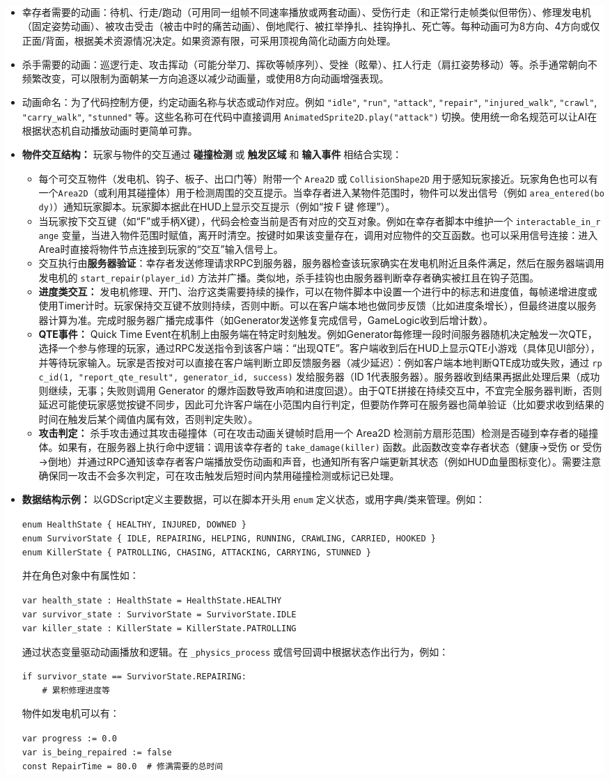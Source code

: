   * 幸存者需要的动画：待机、行走/跑动（可用同一组帧不同速率播放或两套动画）、受伤行走（和正常行走帧类似但带伤）、修理发电机（固定姿势动画）、被攻击受击（被击中时的痛苦动画）、倒地爬行、被扛举挣扎、挂钩挣扎、死亡等。每种动画可为8方向、4方向或仅正面/背面，根据美术资源情况决定。如果资源有限，可采用顶视角简化动画方向处理。
  * 杀手需要的动画：巡逻行走、攻击挥动（可能分举刀、挥砍等帧序列）、受挫（眩晕）、扛人行走（肩扛姿势移动）等。杀手通常朝向不频繁改变，可以限制为面朝某一方向追逐以减少动画量，或使用8方向动画增强表现。
  * 动画命名：为了代码控制方便，约定动画名称与状态或动作对应。例如 `"idle"`, `"run"`, `"attack"`, `"repair"`, `"injured_walk"`, `"crawl"`, `"carry_walk"`, `"stunned"` 等。这些名称可在代码中直接调用 `AnimatedSprite2D.play("attack")` 切换。使用统一命名规范可以让AI在根据状态机自动播放动画时更简单可靠。

* **物件交互结构：** 玩家与物件的交互通过 **碰撞检测** 或 **触发区域** 和 **输入事件** 相结合实现：

  * 每个可交互物件（发电机、钩子、板子、出口门等）附带一个 `Area2D` 或 `CollisionShape2D` 用于感知玩家接近。玩家角色也可以有一个`Area2D`（或利用其碰撞体）用于检测周围的交互提示。当幸存者进入某物件范围时，物件可以发出信号（例如 `area_entered(body)`）通知玩家脚本。玩家脚本据此在HUD上显示交互提示（例如“按 F 键 修理”）。
  * 当玩家按下交互键（如“F”或手柄X键），代码会检查当前是否有对应的交互对象。例如在幸存者脚本中维护一个 `interactable_in_range` 变量，当进入物件范围时赋值，离开时清空。按键时如果该变量存在，调用对应物件的交互函数。也可以采用信号连接：进入Area时直接将物件节点连接到玩家的“交互”输入信号上。
  * 交互执行由**服务器验证**：幸存者发送修理请求RPC到服务器，服务器检查该玩家确实在发电机附近且条件满足，然后在服务器端调用发电机的 `start_repair(player_id)` 方法并广播。类似地，杀手挂钩也由服务器判断幸存者确实被扛且在钩子范围。
  * **进度类交互：** 发电机修理、开门、治疗这类需要持续的操作，可以在物件脚本中设置一个进行中的标志和进度值，每帧递增进度或使用Timer计时。玩家保持交互键不放则持续，否则中断。可以在客户端本地也做同步反馈（比如进度条增长），但最终进度以服务器计算为准。完成时服务器广播完成事件（如Generator发送修复完成信号，GameLogic收到后增计数）。
  * **QTE事件：** Quick Time Event在机制上由服务端在特定时刻触发。例如Generator每修理一段时间服务器随机决定触发一次QTE，选择一个参与修理的玩家，通过RPC发送指令到该客户端：“出现QTE”。客户端收到后在HUD上显示QTE小游戏（具体见UI部分），并等待玩家输入。玩家是否按对可以直接在客户端判断立即反馈服务器（减少延迟）：例如客户端本地判断QTE成功或失败，通过 `rpc_id(1, "report_qte_result", generator_id, success)` 发给服务器（ID 1代表服务器）。服务器收到结果再据此处理后果（成功则继续，无事；失败则调用 Generator 的爆炸函数导致声响和进度回退）。由于QTE拼接在持续交互中，不宜完全服务器判断，否则延迟可能使玩家感觉按键不同步，因此可允许客户端在小范围内自行判定，但要防作弊可在服务器也简单验证（比如要求收到结果的时间在触发后某个阈值内属有效，否则判定失败）。
  * **攻击判定：** 杀手攻击通过其攻击碰撞体（可在攻击动画关键帧时启用一个 Area2D 检测前方扇形范围）检测是否碰到幸存者的碰撞体。如果有，在服务器上执行命中逻辑：调用该幸存者的 `take_damage(killer)` 函数。此函数改变幸存者状态（健康→受伤 or 受伤→倒地）并通过RPC通知该幸存者客户端播放受伤动画和声音，也通知所有客户端更新其状态（例如HUD血量图标变化）。需要注意确保同一攻击不会多次判定，可在攻击触发后短时间内禁用碰撞检测或标记已处理。

* **数据结构示例：** 以GDScript定义主要数据，可以在脚本开头用 `enum` 定义状态，或用字典/类来管理。例如：

  ```gdscript
  enum HealthState { HEALTHY, INJURED, DOWNED }
  enum SurvivorState { IDLE, REPAIRING, HELPING, RUNNING, CRAWLING, CARRIED, HOOKED }
  enum KillerState { PATROLLING, CHASING, ATTACKING, CARRYING, STUNNED }
  ```

  并在角色对象中有属性如：

  ```gdscript
  var health_state : HealthState = HealthState.HEALTHY
  var survivor_state : SurvivorState = SurvivorState.IDLE
  var killer_state : KillerState = KillerState.PATROLLING
  ```

  通过状态变量驱动动画播放和逻辑。在 `_physics_process` 或信号回调中根据状态作出行为，例如：

  ```gdscript
  if survivor_state == SurvivorState.REPAIRING:
      # 累积修理进度等
  ```

  物件如发电机可以有：

  ```gdscript
  var progress := 0.0
  var is_being_repaired := false
  const RepairTime = 80.0  # 修满需要的总时间
  ```
